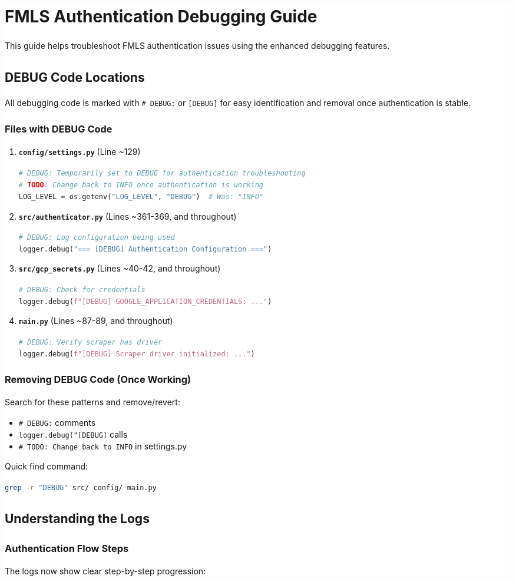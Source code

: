 # FMLS Authentication Debugging Guide

This guide helps troubleshoot FMLS authentication issues using the enhanced debugging features.

## DEBUG Code Locations

All debugging code is marked with `# DEBUG:` or `[DEBUG]` for easy identification and removal once authentication is stable.

### Files with DEBUG Code

1. **`config/settings.py`** (Line ~129)
   ```python
   # DEBUG: Temporarily set to DEBUG for authentication troubleshooting
   # TODO: Change back to INFO once authentication is working
   LOG_LEVEL = os.getenv("LOG_LEVEL", "DEBUG")  # Was: "INFO"
   ```

2. **`src/authenticator.py`** (Lines ~361-369, and throughout)
   ```python
   # DEBUG: Log configuration being used
   logger.debug("=== [DEBUG] Authentication Configuration ===")
   ```

3. **`src/gcp_secrets.py`** (Lines ~40-42, and throughout)
   ```python
   # DEBUG: Check for credentials
   logger.debug(f"[DEBUG] GOOGLE_APPLICATION_CREDENTIALS: ...")
   ```

4. **`main.py`** (Lines ~87-89, and throughout)
   ```python
   # DEBUG: Verify scraper has driver
   logger.debug(f"[DEBUG] Scraper driver initialized: ...")
   ```

### Removing DEBUG Code (Once Working)

Search for these patterns and remove/revert:
- `# DEBUG:` comments
- `logger.debug("[DEBUG]` calls
- `# TODO: Change back to INFO` in settings.py

Quick find command:
```bash
grep -r "DEBUG" src/ config/ main.py
```

## Understanding the Logs

### Authentication Flow Steps

The logs now show clear step-by-step progression:
